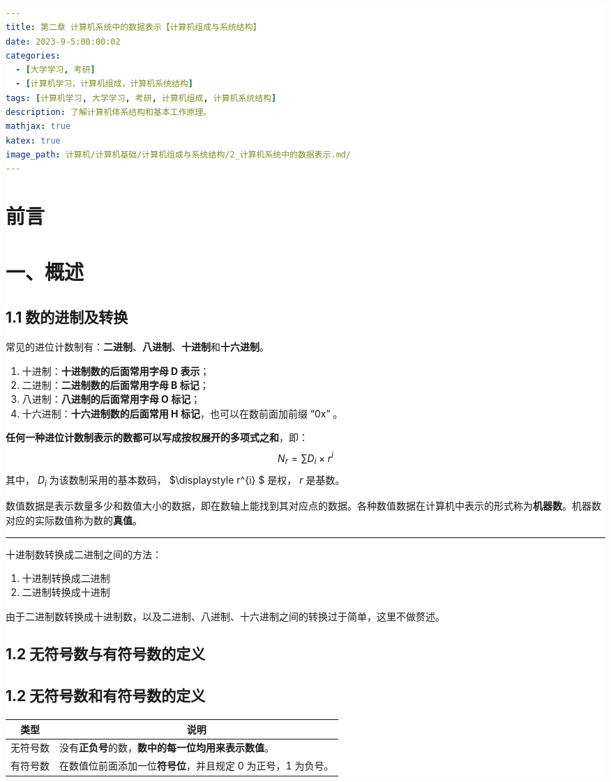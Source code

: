 ```yaml
---
title: 第二章 计算机系统中的数据表示【计算机组成与系统结构】
date: 2023-9-5:00:00:02
categories:
  - [大学学习, 考研]
  - [计算机学习，计算机组成，计算机系统结构]
tags: [计算机学习, 大学学习, 考研, 计算机组成, 计算机系统结构]
description: 了解计算机体系结构和基本工作原理。
mathjax: true
katex: true
image_path: 计算机/计算机基础/计算机组成与系统结构/2_计算机系统中的数据表示.md/
---
```


# 前言

# 一、概述

## 1.1 数的进制及转换

常见的进位计数制有：**二进制**、**八进制**、**十进制**和**十六进制**。

1. 十进制：**十进制数的后面常用字母 D 表示**；
2. 二进制：**二进制数的后面常用字母 B 标记**；
3. 八进制：**八进制的后面常用字母 O 标记**；
4. 十六进制：**十六进制数的后面常用 H 标记**，也可以在数前面加前缀 “0x” 。

**任何一种进位计数制表示的数都可以写成按权展开的多项式之和**，即：
$$
\displaystyle N_{r} =\sum D_{i} \times r^{i}
$$
其中， $\displaystyle D_{i}$ 为该数制采用的基本数码， $\displaystyle r^{i} $ 是权， $r$ 是基数。

数值数据是表示数量多少和数值大小的数据，即在数轴上能找到其对应点的数据。各种数值数据在计算机中表示的形式称为**机器数**。机器数对应的实际数值称为数的**真值**。

---

十进制数转换成二进制之间的方法：

1. 十进制转换成二进制
2. 二进制转换成十进制

由于二进制数转换成十进制数，以及二进制、八进制、十六进制之间的转换过于简单，这里不做赘述。

## 1.2 无符号数与有符号数的定义

## 1.2 无符号数和有符号数的定义

|   类型   | 说明                                                         |
| :------: | ------------------------------------------------------------ |
| 无符号数 | 没有**正负号**的数，**数中的每一位均用来表示数值**。         |
| 有符号数 | 在数值位前面添加一位**符号位**，并且规定 0 为正号，1 为负号。 |
